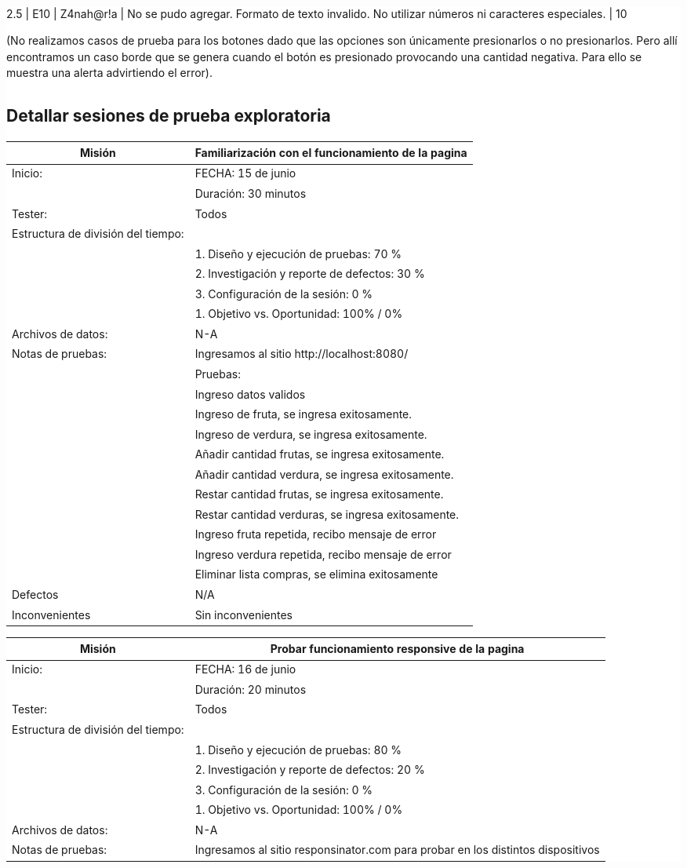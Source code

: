 2.5  | E10 | Z4nah@r!a | No se pudo agregar. Formato de texto invalido. No utilizar números ni caracteres especiales. | 10

(No realizamos casos de prueba para los botones dado que las opciones son únicamente presionarlos o no presionarlos. Pero allí encontramos un caso borde que se genera cuando el botón es presionado provocando una cantidad negativa. Para ello se muestra una alerta advirtiendo el error).



## Detallar sesiones de prueba exploratoria

Misión | Familiarización con el funcionamiento de la pagina            
-------|------------------------------------------------------------
Inicio: | FECHA: 15 de junio                           
|| Duración: 30 minutos
Tester:               | Todos                                        
Estructura de división del tiempo:  |                                  
||1. Diseño y ejecución de pruebas: 70 %       
||2. Investigación y reporte de defectos: 30 % 
||3. Configuración de la sesión: 0 %
||1. Objetivo vs. Oportunidad: 100% / 0%
Archivos de datos:    |   N-A                                       
Notas de pruebas:    | Ingresamos al sitio http://localhost:8080/                 
|| Pruebas: 
|| Ingreso datos validos
|| Ingreso de fruta, se ingresa exitosamente.
|| Ingreso de verdura, se ingresa exitosamente.
|| Añadir cantidad frutas, se ingresa exitosamente.
|| Añadir cantidad verdura, se ingresa exitosamente.
|| Restar cantidad frutas, se ingresa exitosamente.
|| Restar cantidad verduras, se ingresa exitosamente.
|| Ingreso fruta repetida, recibo mensaje de error                                   
|| Ingreso verdura repetida, recibo mensaje de error                                   
|| Eliminar lista compras, se elimina exitosamente                                      
Defectos             |  N/A
Inconvenientes       | Sin inconvenientes               

Misión | Probar funcionamiento responsive de la pagina            
-------|------------------------------------------------------------
Inicio: | FECHA: 16 de junio                           
|| Duración: 20 minutos
Tester:               | Todos                                        
Estructura de división del tiempo:  |                                  
||1. Diseño y ejecución de pruebas: 80 %       
||2. Investigación y reporte de defectos: 20 % 
||3. Configuración de la sesión: 0 %
||1. Objetivo vs. Oportunidad: 100% / 0%
Archivos de datos:    |   N-A                                       
Notas de pruebas:    | Ingresamos al sitio responsinator.com para probar en los distintos dispositivos    